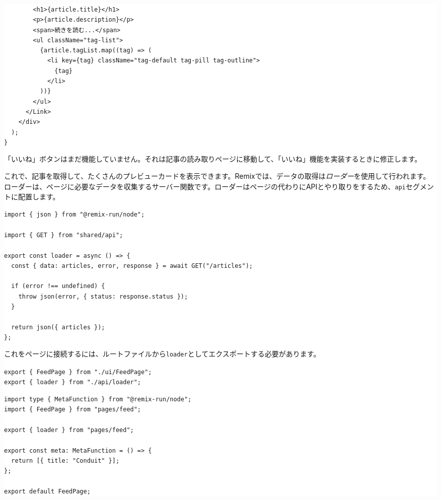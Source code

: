 ```tsx title="pages/feed/ui/ArticlePreview.tsx"
        <h1>{article.title}</h1>
        <p>{article.description}</p>
        <span>続きを読む...</span>
        <ul className="tag-list">
          {article.tagList.map((tag) => (
            <li key={tag} className="tag-default tag-pill tag-outline">
              {tag}
            </li>
          ))}
        </ul>
      </Link>
    </div>
  );
}
```

「いいね」ボタンはまだ機能していません。それは記事の読み取りページに移動して、「いいね」機能を実装するときに修正します。

これで、記事を取得して、たくさんのプレビューカードを表示できます。Remixでは、データの取得は*ローダー*を使用して行われます。ローダーは、ページに必要なデータを収集するサーバー関数です。ローダーはページの代わりにAPIとやり取りをするため、`api`セグメントに配置します。

```tsx title="pages/feed/api/loader.ts"
import { json } from "@remix-run/node";

import { GET } from "shared/api";

export const loader = async () => {
  const { data: articles, error, response } = await GET("/articles");

  if (error !== undefined) {
    throw json(error, { status: response.status });
  }

  return json({ articles });
};
```

これをページに接続するには、ルートファイルから`loader`としてエクスポートする必要があります。

```tsx title="pages/feed/index.ts"
export { FeedPage } from "./ui/FeedPage";
export { loader } from "./api/loader";
```

```tsx title="app/routes/_index.tsx"
import type { MetaFunction } from "@remix-run/node";
import { FeedPage } from "pages/feed";

export { loader } from "pages/feed";

export const meta: MetaFunction = () => {
  return [{ title: "Conduit" }];
};

export default FeedPage;
```
